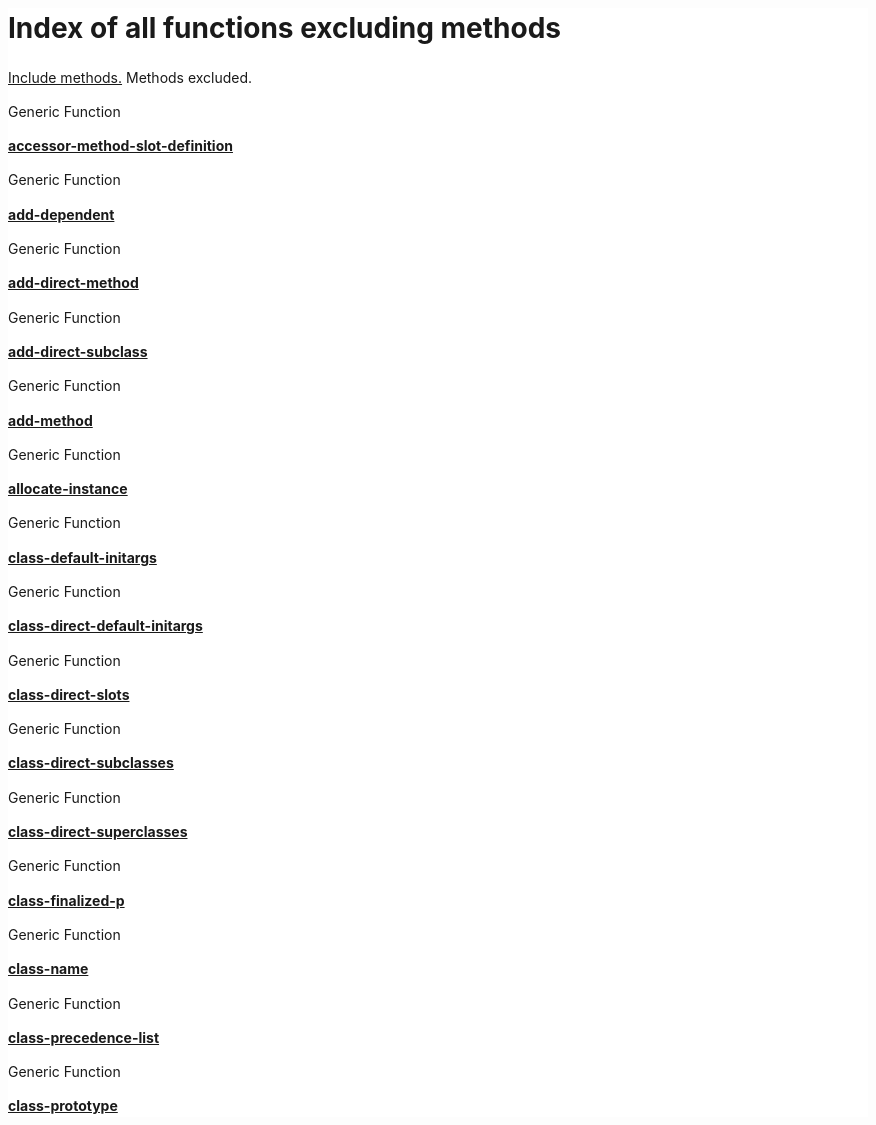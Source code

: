 Index of all functions excluding methods
========================================

[Include methods.](/meta-object-protocol/all) Methods excluded.

Generic Function

[**accessor-method-slot-definition**](/meta-object-protocol/accessor-method-slot-definition)

Generic Function

[**add-dependent**](/meta-object-protocol/add-dependent)

Generic Function

[**add-direct-method**](/meta-object-protocol/add-direct-method)

Generic Function

[**add-direct-subclass**](/meta-object-protocol/add-direct-subclass)

Generic Function

[**add-method**](/meta-object-protocol/add-method)

Generic Function

[**allocate-instance**](/meta-object-protocol/allocate-instance)

Generic Function

[**class-default-initargs**](/meta-object-protocol/class-default-initargs)

Generic Function

[**class-direct-default-initargs**](/meta-object-protocol/class-direct-default-initargs)

Generic Function

[**class-direct-slots**](/meta-object-protocol/class-direct-slots)

Generic Function

[**class-direct-subclasses**](/meta-object-protocol/class-direct-subclasses)

Generic Function

[**class-direct-superclasses**](/meta-object-protocol/class-direct-superclasses)

Generic Function

[**class-finalized-p**](/meta-object-protocol/class-finalized-p)

Generic Function

[**class-name**](/meta-object-protocol/class-name)

Generic Function

[**class-precedence-list**](/meta-object-protocol/class-precedence-list)

Generic Function

[**class-prototype**](/meta-object-protocol/class-prototype)
